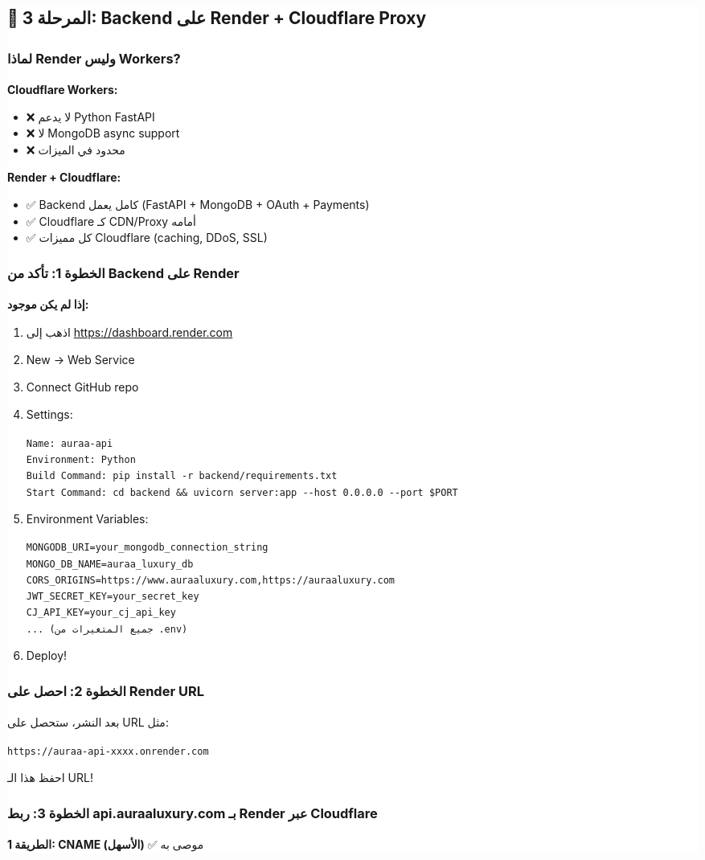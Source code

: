 
## 🔧 المرحلة 3: Backend على Render + Cloudflare Proxy

### لماذا Render وليس Workers?

**Cloudflare Workers:**
- ❌ لا يدعم Python FastAPI
- ❌ لا MongoDB async support
- ❌ محدود في الميزات

**Render + Cloudflare:**
- ✅ Backend كامل يعمل (FastAPI + MongoDB + OAuth + Payments)
- ✅ Cloudflare كـ CDN/Proxy أمامه
- ✅ كل مميزات Cloudflare (caching, DDoS, SSL)

### الخطوة 1: تأكد من Backend على Render

**إذا لم يكن موجود:**
1. اذهب إلى https://dashboard.render.com
2. New → Web Service
3. Connect GitHub repo
4. Settings:
   ```
   Name: auraa-api
   Environment: Python
   Build Command: pip install -r backend/requirements.txt
   Start Command: cd backend && uvicorn server:app --host 0.0.0.0 --port $PORT
   ```

5. Environment Variables:
   ```
   MONGODB_URI=your_mongodb_connection_string
   MONGO_DB_NAME=auraa_luxury_db
   CORS_ORIGINS=https://www.auraaluxury.com,https://auraaluxury.com
   JWT_SECRET_KEY=your_secret_key
   CJ_API_KEY=your_cj_api_key
   ... (جميع المتغيرات من .env)
   ```

6. Deploy!

### الخطوة 2: احصل على Render URL

بعد النشر، ستحصل على URL مثل:
```
https://auraa-api-xxxx.onrender.com
```

احفظ هذا الـ URL!

### الخطوة 3: ربط api.auraaluxury.com بـ Render عبر Cloudflare

**الطريقة 1: CNAME (الأسهل)** ✅ موصى به
